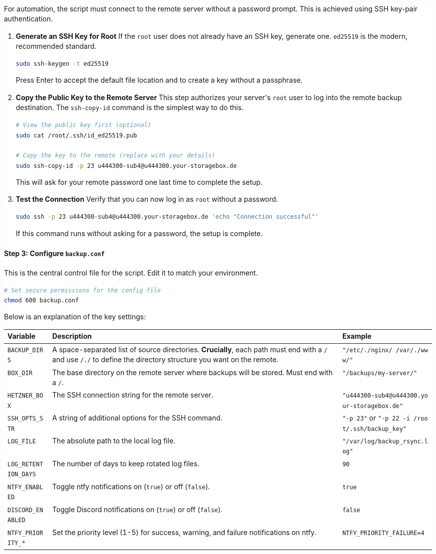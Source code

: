 For automation, the script must connect to the remote server without a password prompt. This is achieved using SSH key-pair authentication.

1.  **Generate an SSH Key for Root**
    If the `root` user does not already have an SSH key, generate one. `ed25519` is the modern, recommended standard.

    ```sh
    sudo ssh-keygen -t ed25519
    ```

    Press Enter to accept the default file location and to create a key without a passphrase.

2.  **Copy the Public Key to the Remote Server**
    This step authorizes your server's `root` user to log into the remote backup destination. The `ssh-copy-id` command is the simplest way to do this.

    ```sh
    # View the public key first (optional)
    sudo cat /root/.ssh/id_ed25519.pub

    # Copy the key to the remote (replace with your details)
    sudo ssh-copy-id -p 23 u444300-sub4@u444300.your-storagebox.de
    ```

    This will ask for your remote password one last time to complete the setup.

3.  **Test the Connection**
    Verify that you can now log in as `root` without a password.

    ```sh
    sudo ssh -p 23 u444300-sub4@u444300.your-storagebox.de 'echo "Connection successful"'
    ```

    If this command runs without asking for a password, the setup is complete.

#### Step 3: Configure `backup.conf`

This is the central control file for the script. Edit it to match your environment.

```sh
# Set secure permissions for the config file
chmod 600 backup.conf
```

Below is an explanation of the key settings:

| Variable | Description | Example |
| :--- | :--- | :--- |
| `BACKUP_DIRS` | A space-separated list of source directories. **Crucially**, each path must end with a `/` and use `/./` to define the directory structure you want on the remote. | `"/etc/./nginx/ /var/./www/"` |
| `BOX_DIR` | The base directory on the remote server where backups will be stored. Must end with a `/`. | `"/backups/my-server/"` |
| `HETZNER_BOX` | The SSH connection string for the remote server. | `"u444300-sub4@u444300.your-storagebox.de"` |
| `SSH_OPTS_STR` | A string of additional options for the SSH command. | `"-p 23"` or `"-p 22 -i /root/.ssh/backup_key"` |
| `LOG_FILE` | The absolute path to the local log file. | `"/var/log/backup_rsync.log"` |
| `LOG_RETENTION_DAYS` | The number of days to keep rotated log files. | `90` |
| `NTFY_ENABLED` | Toggle ntfy notifications on (`true`) or off (`false`). | `true` |
| `DISCORD_ENABLED`| Toggle Discord notifications on (`true`) or off (`false`). | `false` |
| `NTFY_PRIORITY_*`| Set the priority level (1-5) for success, warning, and failure notifications on ntfy. | `NTFY_PRIORITY_FAILURE=4` |
